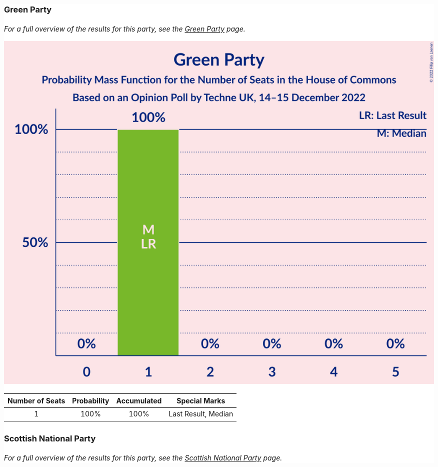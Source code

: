 ### Green Party

*For a full overview of the results for this party, see the [Green Party](party-greenparty.html) page.*

![Graph with seats probability mass function not yet produced](2022-12-15-TechneUK-seats-pmf-greenparty.png "Seats Probability Mass Function")

| Number of Seats | Probability | Accumulated | Special Marks |
|:---------------:|:-----------:|:-----------:|:-------------:|
| 1 | 100% | 100% | Last Result, Median |

### Scottish National Party

*For a full overview of the results for this party, see the [Scottish National Party](party-scottishnationalparty.html) page.*
